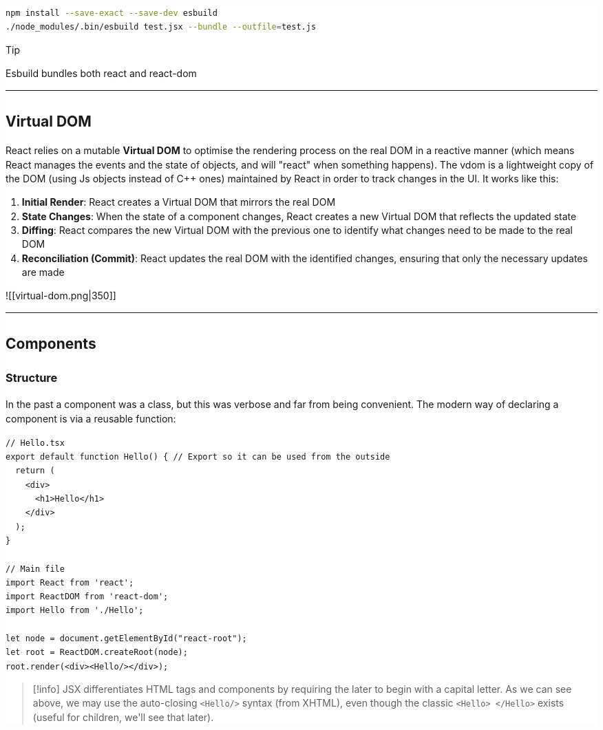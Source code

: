 ```bash
npm install --save-exact --save-dev esbuild
./node_modules/.bin/esbuild test.jsx --bundle --outfile=test.js
```
> [!tip]
> Esbuild bundles both react and react-dom


***
## Virtual DOM

React relies on a mutable **Virtual DOM** to optimise the rendering process on the real DOM in a reactive manner (which means React manages the events and the state of objects, and will "react" when something happens).
The vdom is a lightweight copy of the DOM (using Js objects instead of C++ ones) maintained by React in order to track changes in the UI. It works like this:
1. **Initial Render**: React creates a Virtual DOM that mirrors the real DOM
2. **State Changes**: When the state of a component changes, React creates a new Virtual DOM that reflects the updated state
3. **Diffing**: React compares the new Virtual DOM with the previous one to identify what changes need to be made to the real DOM
4. **Reconciliation (Commit)**: React updates the real DOM with the identified changes, ensuring that only the necessary updates are made

![[virtual-dom.png|350]]


***
## Components
### Structure

In the past a component was a class, but this was verbose and far from being convenient.
The modern way of declaring a component is via a reusable function:
```tsx
// Hello.tsx
export default function Hello() { // Export so it can be used from the outside
  return (
    <div>
      <h1>Hello</h1>
    </div>
  );
}

// Main file
import React from 'react';
import ReactDOM from 'react-dom';
import Hello from './Hello';

let node = document.getElementById("react-root");
let root = ReactDOM.createRoot(node);
root.render(<div><Hello/></div>);
```
> [!info]
> JSX differentiates HTML tags and components by requiring the later to begin with a capital letter.
> As we can see above, we may use the auto-closing `<Hello/>` syntax (from XHTML), even though the classic `<Hello> </Hello>` exists (useful for children, we'll see that later).
